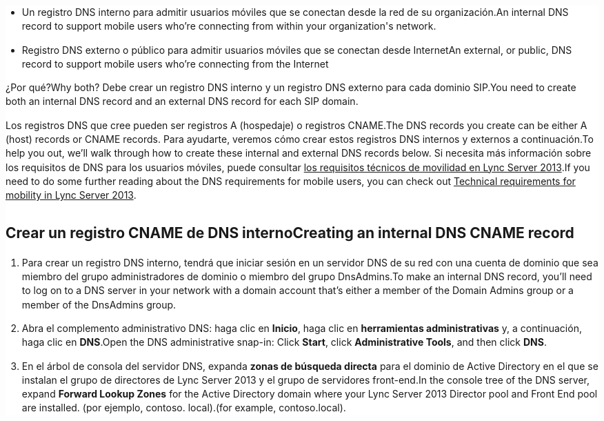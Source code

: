   - <span data-ttu-id="309e6-108">Un registro DNS interno para admitir usuarios móviles que se conectan desde la red de su organización.</span><span class="sxs-lookup"><span data-stu-id="309e6-108">An internal DNS record to support mobile users who’re connecting from within your organization's network.</span></span>

  - <span data-ttu-id="309e6-109">Registro DNS externo o público para admitir usuarios móviles que se conectan desde Internet</span><span class="sxs-lookup"><span data-stu-id="309e6-109">An external, or public, DNS record to support mobile users who’re connecting from the Internet</span></span>

<span data-ttu-id="309e6-110">¿Por qué?</span><span class="sxs-lookup"><span data-stu-id="309e6-110">Why both?</span></span> <span data-ttu-id="309e6-111">Debe crear un registro DNS interno y un registro DNS externo para cada dominio SIP.</span><span class="sxs-lookup"><span data-stu-id="309e6-111">You need to create both an internal DNS record and an external DNS record for each SIP domain.</span></span>

<span data-ttu-id="309e6-112">Los registros DNS que cree pueden ser registros A (hospedaje) o registros CNAME.</span><span class="sxs-lookup"><span data-stu-id="309e6-112">The DNS records you create can be either A (host) records or CNAME records.</span></span> <span data-ttu-id="309e6-113">Para ayudarte, veremos cómo crear estos registros DNS internos y externos a continuación.</span><span class="sxs-lookup"><span data-stu-id="309e6-113">To help you out, we’ll walk through how to create these internal and external DNS records below.</span></span> <span data-ttu-id="309e6-114">Si necesita más información sobre los requisitos de DNS para los usuarios móviles, puede consultar [los requisitos técnicos de movilidad en Lync Server 2013](lync-server-2013-technical-requirements-for-mobility.md).</span><span class="sxs-lookup"><span data-stu-id="309e6-114">If you need to do some further reading about the DNS requirements for mobile users, you can check out [Technical requirements for mobility in Lync Server 2013](lync-server-2013-technical-requirements-for-mobility.md).</span></span>

<div>

## <a name="creating-an-internal-dns-cname-record"></a><span data-ttu-id="309e6-115">Crear un registro CNAME de DNS interno</span><span class="sxs-lookup"><span data-stu-id="309e6-115">Creating an internal DNS CNAME record</span></span>

1.  <span data-ttu-id="309e6-116">Para crear un registro DNS interno, tendrá que iniciar sesión en un servidor DNS de su red con una cuenta de dominio que sea miembro del grupo administradores de dominio o miembro del grupo DnsAdmins.</span><span class="sxs-lookup"><span data-stu-id="309e6-116">To make an internal DNS record, you’ll need to log on to a DNS server in your network with a domain account that’s either a member of the Domain Admins group or a member of the DnsAdmins group.</span></span>

2.  <span data-ttu-id="309e6-117">Abra el complemento administrativo DNS: haga clic en **Inicio**, haga clic en **herramientas administrativas** y, a continuación, haga clic en **DNS**.</span><span class="sxs-lookup"><span data-stu-id="309e6-117">Open the DNS administrative snap-in: Click **Start**, click **Administrative Tools**, and then click **DNS**.</span></span>

3.  <span data-ttu-id="309e6-118">En el árbol de consola del servidor DNS, expanda **zonas de búsqueda directa** para el dominio de Active Directory en el que se instalan el grupo de directores de Lync Server 2013 y el grupo de servidores front-end.</span><span class="sxs-lookup"><span data-stu-id="309e6-118">In the console tree of the DNS server, expand **Forward Lookup Zones** for the Active Directory domain where your Lync Server 2013 Director pool and Front End pool are installed.</span></span> <span data-ttu-id="309e6-119">(por ejemplo, contoso. local).</span><span class="sxs-lookup"><span data-stu-id="309e6-119">(for example, contoso.local).</span></span>
